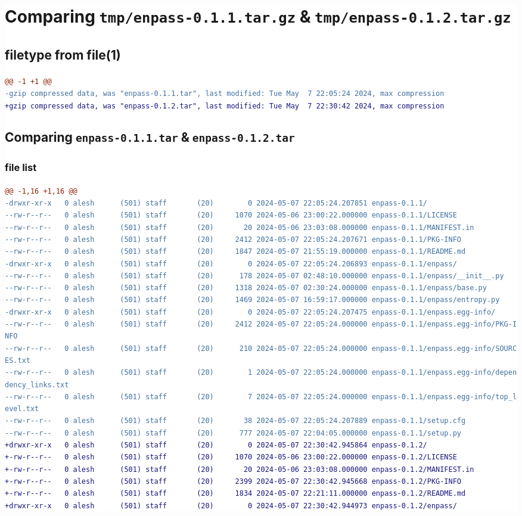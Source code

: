 # Comparing `tmp/enpass-0.1.1.tar.gz` & `tmp/enpass-0.1.2.tar.gz`

## filetype from file(1)

```diff
@@ -1 +1 @@
-gzip compressed data, was "enpass-0.1.1.tar", last modified: Tue May  7 22:05:24 2024, max compression
+gzip compressed data, was "enpass-0.1.2.tar", last modified: Tue May  7 22:30:42 2024, max compression
```

## Comparing `enpass-0.1.1.tar` & `enpass-0.1.2.tar`

### file list

```diff
@@ -1,16 +1,16 @@
-drwxr-xr-x   0 alesh      (501) staff       (20)        0 2024-05-07 22:05:24.207851 enpass-0.1.1/
--rw-r--r--   0 alesh      (501) staff       (20)     1070 2024-05-06 23:00:22.000000 enpass-0.1.1/LICENSE
--rw-r--r--   0 alesh      (501) staff       (20)       20 2024-05-06 23:03:08.000000 enpass-0.1.1/MANIFEST.in
--rw-r--r--   0 alesh      (501) staff       (20)     2412 2024-05-07 22:05:24.207671 enpass-0.1.1/PKG-INFO
--rw-r--r--   0 alesh      (501) staff       (20)     1847 2024-05-07 21:55:19.000000 enpass-0.1.1/README.md
-drwxr-xr-x   0 alesh      (501) staff       (20)        0 2024-05-07 22:05:24.206893 enpass-0.1.1/enpass/
--rw-r--r--   0 alesh      (501) staff       (20)      178 2024-05-07 02:48:10.000000 enpass-0.1.1/enpass/__init__.py
--rw-r--r--   0 alesh      (501) staff       (20)     1318 2024-05-07 02:30:24.000000 enpass-0.1.1/enpass/base.py
--rw-r--r--   0 alesh      (501) staff       (20)     1469 2024-05-07 16:59:17.000000 enpass-0.1.1/enpass/entropy.py
-drwxr-xr-x   0 alesh      (501) staff       (20)        0 2024-05-07 22:05:24.207475 enpass-0.1.1/enpass.egg-info/
--rw-r--r--   0 alesh      (501) staff       (20)     2412 2024-05-07 22:05:24.000000 enpass-0.1.1/enpass.egg-info/PKG-INFO
--rw-r--r--   0 alesh      (501) staff       (20)      210 2024-05-07 22:05:24.000000 enpass-0.1.1/enpass.egg-info/SOURCES.txt
--rw-r--r--   0 alesh      (501) staff       (20)        1 2024-05-07 22:05:24.000000 enpass-0.1.1/enpass.egg-info/dependency_links.txt
--rw-r--r--   0 alesh      (501) staff       (20)        7 2024-05-07 22:05:24.000000 enpass-0.1.1/enpass.egg-info/top_level.txt
--rw-r--r--   0 alesh      (501) staff       (20)       38 2024-05-07 22:05:24.207889 enpass-0.1.1/setup.cfg
--rw-r--r--   0 alesh      (501) staff       (20)      777 2024-05-07 22:04:05.000000 enpass-0.1.1/setup.py
+drwxr-xr-x   0 alesh      (501) staff       (20)        0 2024-05-07 22:30:42.945864 enpass-0.1.2/
+-rw-r--r--   0 alesh      (501) staff       (20)     1070 2024-05-06 23:00:22.000000 enpass-0.1.2/LICENSE
+-rw-r--r--   0 alesh      (501) staff       (20)       20 2024-05-06 23:03:08.000000 enpass-0.1.2/MANIFEST.in
+-rw-r--r--   0 alesh      (501) staff       (20)     2399 2024-05-07 22:30:42.945668 enpass-0.1.2/PKG-INFO
+-rw-r--r--   0 alesh      (501) staff       (20)     1834 2024-05-07 22:21:11.000000 enpass-0.1.2/README.md
+drwxr-xr-x   0 alesh      (501) staff       (20)        0 2024-05-07 22:30:42.944973 enpass-0.1.2/enpass/
```